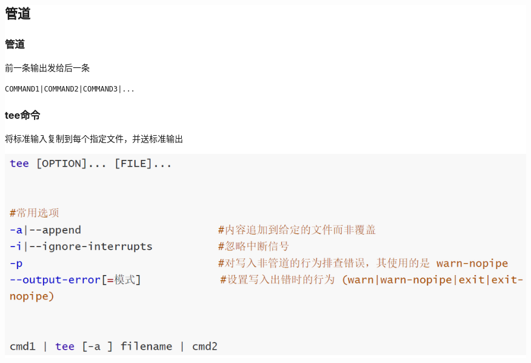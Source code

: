 ## 管道

### 管道

前一条输出发给后一条

```
COMMAND1|COMMAND2|COMMAND3|...
```

### tee命令

将标准输入复制到每个指定文件，并送标准输出

![screen-capture](/img/in-post/Linux文件系统/817bb6ffb2d556645d04ed676a14ac73.png)

